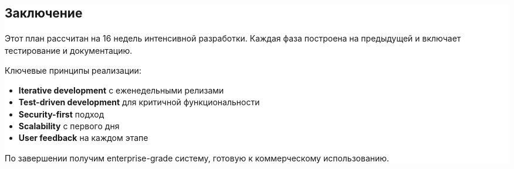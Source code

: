 
## Заключение

Этот план рассчитан на 16 недель интенсивной разработки. Каждая фаза построена на предыдущей и включает тестирование и документацию. 

Ключевые принципы реализации:
- **Iterative development** с еженедельными релизами
- **Test-driven development** для критичной функциональности
- **Security-first** подход
- **Scalability** с первого дня
- **User feedback** на каждом этапе

По завершении получим enterprise-grade систему, готовую к коммерческому использованию.